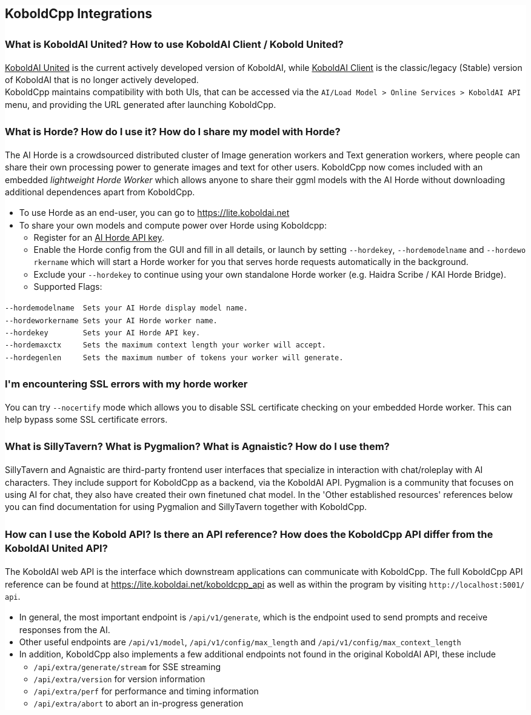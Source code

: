 ## KoboldCpp Integrations  
### **What is KoboldAI United? How to use KoboldAI Client / Kobold United?**  
[KoboldAI United](https://github.com/henk717/KoboldAI) is the current actively developed version of KoboldAI, while [KoboldAI Client](https://github.com/KoboldAI/KoboldAI-Client) is the classic/legacy (Stable) version of KoboldAI that is no longer actively developed.  
KoboldCpp maintains compatibility with both UIs, that can be accessed via the `AI/Load Model > Online Services > KoboldAI API` menu, and providing the URL generated after launching KoboldCpp.  

### **What is Horde? How do I use it? How do I share my model with Horde?**  
The AI Horde is a crowdsourced distributed cluster of Image generation workers and Text generation workers, where people can share their own processing power to generate images and text for other users. KoboldCpp now comes included with an embedded *lightweight Horde Worker* which allows anyone to share their ggml models with the AI Horde without downloading additional dependences apart from KoboldCpp.
- To use Horde as an end-user, you can go to https://lite.koboldai.net
- To share your own models and compute power over Horde using Koboldcpp:
  - Register for an [AI Horde API key](https://horde.koboldai.net/register).
  - Enable the Horde config from the GUI and fill in all details, or launch by setting `--hordekey`, `--hordemodelname` and `--hordeworkername` which will start a Horde worker for you that serves horde requests automatically in the background. 
  - Exclude your `--hordekey` to continue using your own standalone Horde worker (e.g. Haidra Scribe / KAI Horde Bridge).
  - Supported Flags:
```
--hordemodelname  Sets your AI Horde display model name.
--hordeworkername Sets your AI Horde worker name.
--hordekey        Sets your AI Horde API key.
--hordemaxctx     Sets the maximum context length your worker will accept.
--hordegenlen     Sets the maximum number of tokens your worker will generate.
```

### **I'm encountering SSL errors with my horde worker**  
You can try `--nocertify` mode which allows you to disable SSL certificate checking on your embedded Horde worker. This can help bypass some SSL certificate errors.

### **What is SillyTavern? What is Pygmalion? What is Agnaistic? How do I use them?**  
SillyTavern and Agnaistic are third-party frontend user interfaces that specialize in interaction with chat/roleplay with AI characters. They include support for KoboldCpp as a backend, via the KoboldAI API. Pygmalion is a community that focuses on using AI for chat, they also have created their own finetuned chat model. In the 'Other established resources' references below you can find documentation for using Pygmalion and SillyTavern together with KoboldCpp.

### **How can I use the Kobold API? Is there an API reference? How does the KoboldCpp API differ from the KoboldAI United API?**  
The KoboldAI web API is the interface which downstream applications can communicate with KoboldCpp. The full KoboldCpp API reference can be found at https://lite.koboldai.net/koboldcpp_api as well as within the program by visiting `http://localhost:5001/api`. 
- In general, the most important endpoint is `/api/v1/generate`, which is the endpoint used to send prompts and receive responses from the AI. 
- Other useful endpoints are `/api/v1/model`, `/api/v1/config/max_length` and `/api/v1/config/max_context_length`
- In addition, KoboldCpp also implements a few additional endpoints not found in the original KoboldAI API, these include 
  - `/api/extra/generate/stream` for SSE streaming
  - `/api/extra/version` for version information 
  - `/api/extra/perf` for performance and timing information
  - `/api/extra/abort` to abort an in-progress generation